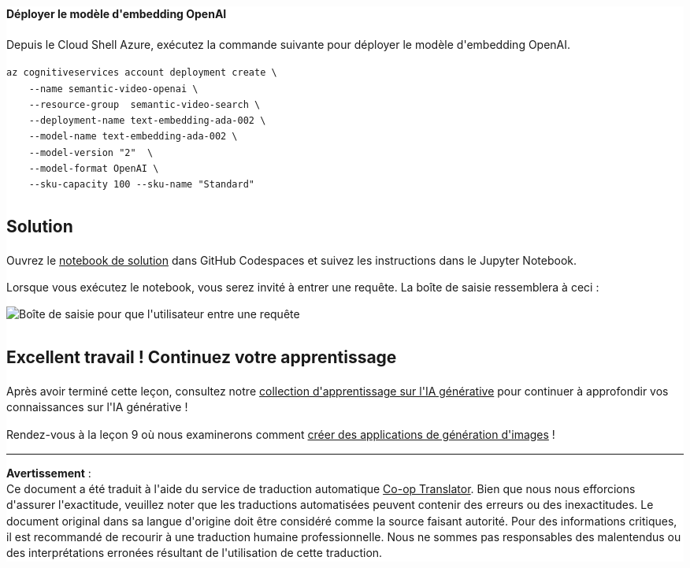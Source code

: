 #### Déployer le modèle d'embedding OpenAI

Depuis le Cloud Shell Azure, exécutez la commande suivante pour déployer le modèle d'embedding OpenAI.

```shell
az cognitiveservices account deployment create \
    --name semantic-video-openai \
    --resource-group  semantic-video-search \
    --deployment-name text-embedding-ada-002 \
    --model-name text-embedding-ada-002 \
    --model-version "2"  \
    --model-format OpenAI \
    --sku-capacity 100 --sku-name "Standard"
```

## Solution

Ouvrez le [notebook de solution](./python/aoai-solution.ipynb?WT.mc_id=academic-105485-koreyst) dans GitHub Codespaces et suivez les instructions dans le Jupyter Notebook.

Lorsque vous exécutez le notebook, vous serez invité à entrer une requête. La boîte de saisie ressemblera à ceci :

![Boîte de saisie pour que l'utilisateur entre une requête](../../../translated_images/notebook-search.1e320b9c7fcbb0bc1436d98ea6ee73b4b54ca47990a1c952b340a2cadf8ac1ca.fr.png)

## Excellent travail ! Continuez votre apprentissage

Après avoir terminé cette leçon, consultez notre [collection d'apprentissage sur l'IA générative](https://aka.ms/genai-collection?WT.mc_id=academic-105485-koreyst) pour continuer à approfondir vos connaissances sur l'IA générative !

Rendez-vous à la leçon 9 où nous examinerons comment [créer des applications de génération d'images](../09-building-image-applications/README.md?WT.mc_id=academic-105485-koreyst) !

---

**Avertissement** :  
Ce document a été traduit à l'aide du service de traduction automatique [Co-op Translator](https://github.com/Azure/co-op-translator). Bien que nous nous efforcions d'assurer l'exactitude, veuillez noter que les traductions automatisées peuvent contenir des erreurs ou des inexactitudes. Le document original dans sa langue d'origine doit être considéré comme la source faisant autorité. Pour des informations critiques, il est recommandé de recourir à une traduction humaine professionnelle. Nous ne sommes pas responsables des malentendus ou des interprétations erronées résultant de l'utilisation de cette traduction.